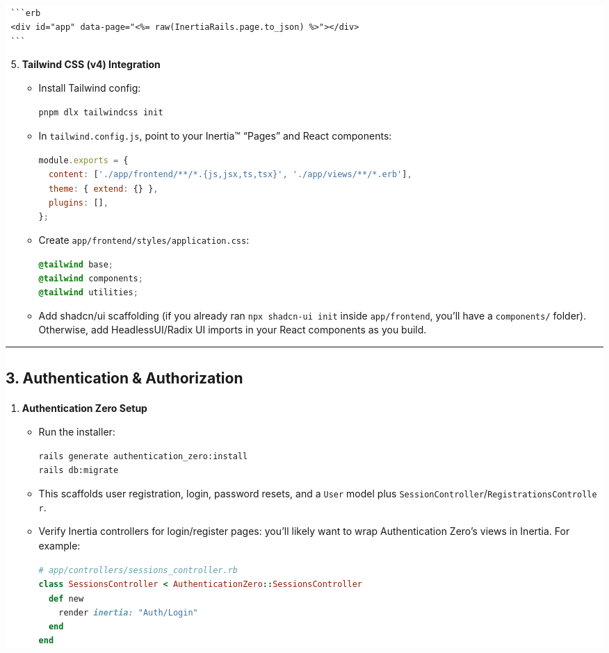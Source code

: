      ```erb
     <div id="app" data-page="<%= raw(InertiaRails.page.to_json) %>"></div>
     ```

5. **Tailwind CSS (v4) Integration**

   - Install Tailwind config:

     ```bash
     pnpm dlx tailwindcss init
     ```

   - In `tailwind.config.js`, point to your Inertia™️ “Pages” and React components:

     ```js
     module.exports = {
       content: ['./app/frontend/**/*.{js,jsx,ts,tsx}', './app/views/**/*.erb'],
       theme: { extend: {} },
       plugins: [],
     };
     ```

   - Create `app/frontend/styles/application.css`:

     ```css
     @tailwind base;
     @tailwind components;
     @tailwind utilities;
     ```

   - Add shadcn/ui scaffolding (if you already ran `npx shadcn-ui init` inside `app/frontend`, you’ll have a `components/` folder). Otherwise, add HeadlessUI/Radix UI imports in your React components as you build.

---

## 3. Authentication & Authorization

1. **Authentication Zero Setup**

   - Run the installer:

     ```bash
     rails generate authentication_zero:install
     rails db:migrate
     ```

   - This scaffolds user registration, login, password resets, and a `User` model plus `SessionController`/`RegistrationsController`.
   - Verify Inertia controllers for login/register pages: you’ll likely want to wrap Authentication Zero’s views in Inertia. For example:

     ```ruby
     # app/controllers/sessions_controller.rb
     class SessionsController < AuthenticationZero::SessionsController
       def new
         render inertia: "Auth/Login"
       end
     end
     ```
